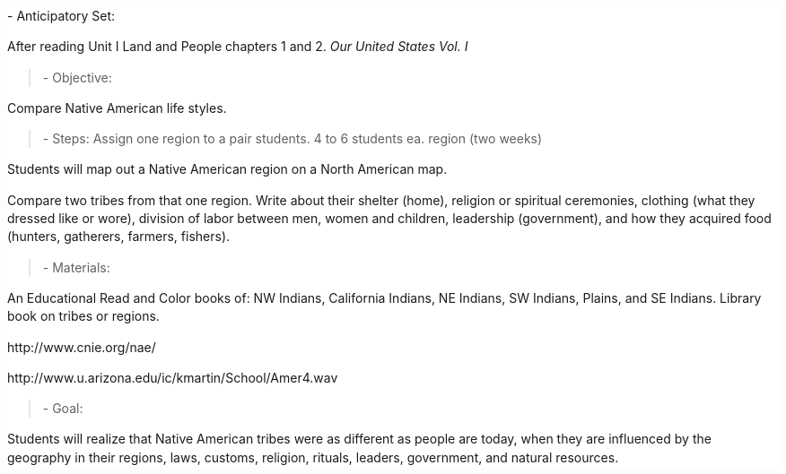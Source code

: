 <dl>
<dt>
-  Anticipatory Set:
<i>
</i>
</dt>
</dl>
</blockquote>
After reading Unit I Land and People chapters 1 and 2.
<i>
Our United States Vol. I
</i>
<p>
<i>
</i>
</p>
<blockquote>
<dl>
<dt>
-  Objective:
</dt>
</dl>
</blockquote>
Compare Native American life styles.
<blockquote>
<dl>
<dt>
-  Steps: Assign one region to a pair students. 4 to 6 students ea. region (two weeks)
</dt>
</dl>
</blockquote>
Students will map out a Native American region on a North American map.
<p>
Compare two tribes from that one region.  Write about their shelter (home), religion or spiritual ceremonies, clothing (what they dressed like or wore),  division of labor between men, women and children, leadership (government), and how they acquired food (hunters, gatherers, farmers, fishers).
</p>
<blockquote>
<dl>
<dt>
-  Materials:
</dt>
</dl>
</blockquote>
An Educational Read and Color books of: NW Indians, California Indians, NE Indians, SW Indians, Plains, and SE Indians.  Library book on tribes or regions.
<p>
http://www.cnie.org/nae/
</p>
<p>
http://www.u.arizona.edu/ic/kmartin/School/Amer4.wav
</p>
<blockquote>
<dl>
<dt>
-  Goal:
</dt>
</dl>
</blockquote>
Students will realize that Native American tribes were as different as people are today, when they are influenced by the geography in their regions, laws, customs, religion, rituals, leaders, government, and natural resources.
<blockquote>
<dl>